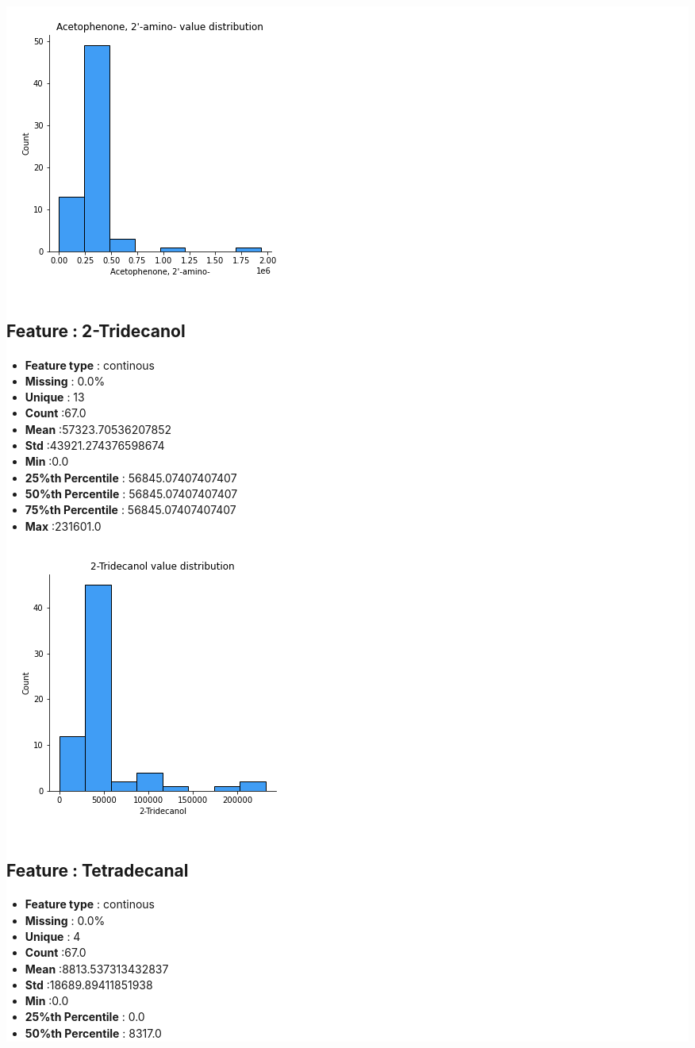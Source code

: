 ![](Acetophenone_2-amino-.png)
## Feature : 2-Tridecanol
- **Feature type** : continous
- **Missing** : 0.0%
- **Unique** : 13
- **Count** :67.0
- **Mean** :57323.70536207852
- **Std** :43921.274376598674
- **Min** :0.0
- **25%th Percentile** : 56845.07407407407
- **50%th Percentile** : 56845.07407407407
- **75%th Percentile** : 56845.07407407407
- **Max** :231601.0

![](2-Tridecanol.png)
## Feature : Tetradecanal
- **Feature type** : continous
- **Missing** : 0.0%
- **Unique** : 4
- **Count** :67.0
- **Mean** :8813.537313432837
- **Std** :18689.89411851938
- **Min** :0.0
- **25%th Percentile** : 0.0
- **50%th Percentile** : 8317.0